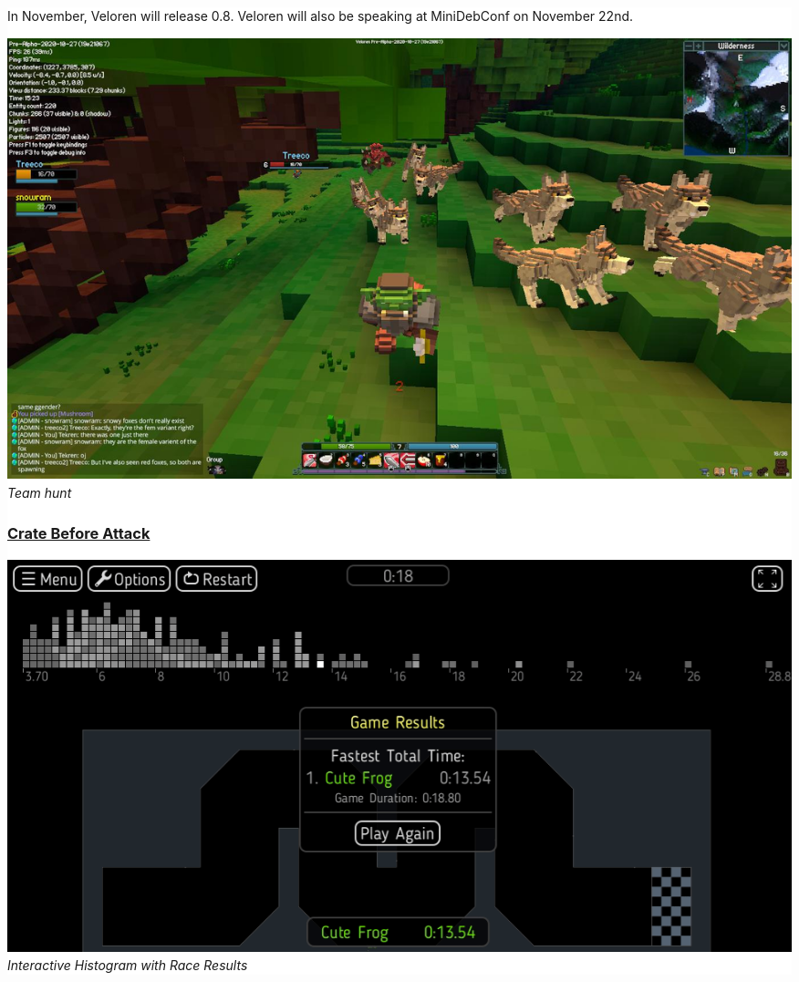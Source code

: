 In November, Veloren will release 0.8. Veloren will also be speaking at
MiniDebConf on November 22nd.

![Healing sceptre](veloren_wolves.jpeg)
_Team hunt_

[veloren]: https://veloren.net

### [Crate Before Attack][cba-site]

[![Leaderboard Histogram](crate-before-attack.gif)][cba-site]
_Interactive Histogram with Race Results_


[Rust]: https://rust-lang.org
[join]: https://github.com/rust-gamedev/wg#join-the-fun
[pr]: https://github.com/rust-gamedev/rust-gamedev.github.io
[coordination]: https://github.com/rust-gamedev/rust-gamedev.github.io/issues?q=label%3Acoordination
[survey]: https://surveymonkey.com/r/F2JYRFF
[survey-prev]: https://rust-gamedev.github.io/posts/survey-01
[cba-site]: https://cratebeforeattack.com
[cba-youtube-ghosts]: https://youtu.be/j87I8akUTkc
[cba-youtube]: https://www.youtube.com/channel/UC_xMilPTLuuE5iLs1Ml9zow
[cba-play]: https://cratebeforeattack.com/play
[cba-september-update]: https://cratebeforeattack.com/posts/20201001-september-update
[cba-october-update]: https://cratebeforeattack.com/posts/20201029-october-update
[@CrateAttack]: https://twitter.com/CrateAttack
[Egregoria]: https://github.com/Uriopass/Egregoria
[egregoria-blog-post]: http://douady.paris/blog/egregoria_6.html
[legion-github]: https://github.com/amethyst/legion
[egregoria-video]: https://www.youtube.com/watch?v=mfvAuvC-XLg
[egregoria-discord]: https://discord.gg/CAaZhUJ
[abstreet]: https://abstreet.org
[abstreet-web]: http://abstreet.s3-website.us-east-2.amazonaws.com/dev/
[abstreet-osm]: http://abstreet.s3-website.us-east-2.amazonaws.com/osm_demo/
[mkirk]: https://github.com/michaelkirk
[NoSuchThingAsRandom]: https://github.com/NoSuchThingAsRandom/
[legion]: https://github.com/amethyst/legion
[wgpu]: https://github.com/gfx-rs/wgpu
[procreate]: https://procreate.art/
[plunge]: https://tuzz.tech/blog/taking-the-plunge
[chrispatuzzo]: https://twitter.com/chrispatuzzo
[/r/WorshipTheSunGame]: https://reddit.com/r/WorshipTheSunGame
[garden]: https://www.cyberplant.xyz
[@logicsoup]: https://twitter.com/logicsoup
[@epcc10]: https://twitter.com/epcc10
[garden-devlog]: https://cyberplant.xyz/posts/october_2020
[akigi]: https://akigi.com
[sun_prison]: https://github.com/ropewalker/sun_prison
[bevy_sokoban]: https://github.com/ropewalker/bevy_sokoban
[@dmitrywithouti]: https://twitter.com/dmitrywithouti
[sun_prison_twit_1]: https://twitter.com/dmitrywithouti/status/1309025584039768064
[sun_prison_twit_2]: https://twitter.com/dmitrywithouti/status/1309982656260648960
[Camp Misty]: https://github.com/ReeCocho/camp-misty
[@ReeCocho]: https://github.com/ReeCocho
[/r/rust]: https://reddit.com/r/rust
[Antorum Online]: https://ratwizard.dev/dev-log/antorum
[@dooskington]: https://twitter.com/dooskington
[honor-sagas]: https://khonsulabs.itch.io/honorsagas
[honor-sagas-postmortem]: https://khonsulabs.itch.io/honorsagas/devlog/192252/the-honor-sagas-devtober-postmortem
[devtober]: https://itch.io/jam/devtober-2020
[@ectonDev]: https://twitter.com/ectonDev
[Power Kick]: https://kakoeimon.itch.io/power-kick
[hecs]: https://crates.io/crates/hecs
[@_profan]: https://twitter.com/_profan
[rymd]: https://profan.itch.io/rymd
[@Roal_Yr]: https://twitter.com/Roal_Yr
[@pGLOWrpg]: https://twitter.com/pglowrpg
[pGLOWrpg]: https://github.com/roalyr/pglowrpg
[Space Shooter]: https://github.com/amethyst/space_shooter_rs
[Carlo Supina]: https://twitter.com/carlosupina
[Micah Tigley]: https://twitter.com/micah_tigley
[Raiden]: https://wikipedia.org/wiki/Raiden_(video_game)
[Binding of Isaac]: https://wikipedia.org/wiki/The_Binding_of_Isaac_(video_game)
[Gameplay]: https://amethyst.github.io/space_shooter_rs/gameplay.html
[Contributing Code]: https://amethyst.github.io/space_shooter_rs/contributing.html
[Adding Items]: https://amethyst.github.io/space_shooter_rs/add_item.html
[RustFest Global 2020]: https://rustfest.global/
[How to Revive a Dead Rust Project]: https://rustfest.global/session/22-project-necromancy-how-to-revive-a-dead-rust-project/
[weegames-itch]: https://yeahross.itch.io/weegames
[weegames-repository]: https://github.com/yeahross0/weegames
[weegames-video]: https://youtu.be/sstqGppo7L4
[canon-collision]: https://canoncollision.com
[@rukai]: https://twitter.com/thisIsRukai
[galaxy-sim.github.io]: https://galaxy-sim.github.io
[galaxy-sim-repo]: https://github.com/Katsutoshii/barnes-hut-rs
[@zephybite]: https://twitter.com/zephybite
[@joshikatsu]: https://twitter.com/joshikatsu
[galaxy-sim-wiki]: https://en.wikipedia.org/wiki/Barnes-Hut_simulation
[ld]: https://ldjam.com/events/ludum-dare/47
[ld-island]: https://ldjam.com/events/ludum-dare/47/the-island
[ld-island-src]: https://github.com/kuviman/ludumdare47
[ld-island-post]: https://blog.kuviman.com/2020/10/18/ludumdare47.html
[@kuviman]: https://github.com/kuviman
[ld-ghosts]: https://ldjam.com/events/ludum-dare/47/time-ghosts
[ld-ghosts-src]: https://github.com/Healthire/ld47
[@Healthire]: https://twitter.com/Healthire
[ld-quantum]: https://ldjam.com/events/ludum-dare/47/quantum-loops
[ld-quantum-src]: https://github.com/necauqua/quantum-loops
[@necauqua]: https://twitter.com/necauqua
[ld-keep-inside]: https://ldjam.com/events/ludum-dare/47/keep-inside
[ld-keep-inside-src]: https://github.com/davidB/ld47_keep_inside
[@davidB]: https://github.com/davidB
[ld-nobody-burns-src]: https://github.com/mockersf/kmanb
[@FrancoisMockers]: https://twitter.com/FrancoisMockers
[ld-baron]: https://ldjam.com/events/ludum-dare/47/bloody-baron
[ld-baron-src]: https://github.com/torresguilherme/bloody-baron
[@torresguilherme]: https://github.com/torresguilherme
[ld-soy]: https://ldjam.com/events/ludum-dare/47/soy-content
[ld-soy-src]: https://github.com/walterpie/ldjam-47
[@walterpie]: https://github.com/walterpie
[@nyxtom]: https://twitter.com/nyxtom
[pixels]: https://github.com/parasyte/pixels
[Creating a Snake Clone in Bevy]: https://mbuffett.com/posts/bevy-snake-tutorial/
[@ryan_levick]: twitter.com/ryan_levick
[ryanlevick-twitch]: https://twitch.tv/ryanlevick
[msfs-video-1]: https://youtube.com/watch?v=jNNz4h3iIlw
[msfs-video-2]: https://youtube.com/watch?v=ugiR9M16fwg
[how-to-rust-sdl2-opengl-post]: https://blog.therocode.net/2020/10/a-guide-to-rust-sdl2-emscripten
[@Therocode]: https://twitter.com/therocode
[rust-psp]: https://github.com/overdrivenpotato/rust-psp
[Tetris]: https://github.com/sajattack/rust-psp/tree/tetris/examples/tetris
[reverse engineering]: https://psp.re
[Discord]: https://discord.gg/tvGzD4GqvF
[@sajattack]: https://twitter.com/sajattack
[gbemu]: https://github.com/BlueBlazin/gbemu
[gbemu-web]: https://gbemu.netlify.app
[@BlueBlazin]: https://github.com/BlueBlazin
[skyline-rs]: https://github.com/ultimate-research/skyline-rs
[skyline-web]: https://github.com/skyline-rs/skyline-web
[@jam1garner]: https://twitter.com/jam1garner
[Rust for Modding Smash Ultimate]: https://jam1.re/blog/rust-for-game-modding
[skyline fork]: https://github.com/jam1garner/rust-std-skyline
[bntx]: https://github.com/jam1garner/bntx
[nutexb]: https://github.com/jam1garner/nutexb
[shared-arena]: https://github.com/sebastiencs/shared-arena
[shared-arena-ga]: https://github.com/sebastiencs/shared-arena/blob/master/.github/workflows
[@0x5eb]: https://twitter.com/0x5eb
[glam]: https://github.com/bitshifter/glam-rs
[GLSL]: https://www.khronos.org/opengl/wiki/Data_Type_(GLSL)#Swizzling
[no_std]: https://rust-embedded.github.io/book/intro/no-std.html
[libm]: https://github.com/rust-lang/libm
[bytemuck]: https://docs.rs/bytemuck
[glam changelog]: https://github.com/bitshifter/glam-rs/blob/master/CHANGELOG.md
[density-mesh]: https://github.com/PsichiX/density-mesh
[density-mesh-cli]: https://github.com/PsichiX/density-mesh#cli
[@PsichiX]: https://github.com/PsichiX
[Rapier]: https://rapier.rs
[rapier-october]: https://www.dimforge.com/blog/2020/11/01/this-month-in-dimforge/
[rapier-demo]: https://twitter.com/dimforge/status/1321138642778206211
[bevy_rapier]: https://www.rapier.rs/docs/user_guides/rust_bevy_plugin/getting_started
[cont-bench]: https://www.dimforge.com/blog/2020/10/01/this-month-in-dimforge#rapier-continuous-benchmarking
[physme]: https://github.com/walterpie/physme
[Mun]: https://mun-lang.org
[mun-october]: https://mun-lang.org/blog/2020/10/31/this-month-october
[building-blocks]: https://github.com/bonsairobo/building-blocks
[@bonsairobo]: https://github.com/bonsairobo
[voxel-mapper]: https://github.com/amethyst/voxel-mapper
[building-blocks-v0-1]: https://github.com/bonsairobo/building-blocks/releases/tag/v0.1.0
[building-blocks-v0-2]: https://github.com/bonsairobo/building-blocks/releases/tag/v0.2.0
[gfx-rs]: https://github.com/gfx-rs/gfx
[@kvark]: https://github.com/kvark
[@cwfitzerald]: https://github.com/cwfitzgerald
[bve-reborn]: https://github.com/BVE-Reborn/bve-reborn
[ggez-github]: https://github.com/ggez/ggez/
[ggez-release-checklist]: https://github.com/ggez/ggez/milestone/6
[miniquad]: https://github.com/not-fl3/miniquad
[wayland-pr]: https://github.com/not-fl3/miniquad/pull/152
[metal-pr]: https://github.com/not-fl3/miniquad/pull/135
[quad]: https://github.com/not-fl3/miniquad/blob/master/examples/quad.rs
[offscreen]: https://github.com/not-fl3/miniquad/blob/master/examples/offscreen.rs
[macroquad]: https://github.com/not-fl3/macroquad
[macroquad-text-src]: https://github.com/not-fl3/macroquad/blob/master/examples/text.rs
[macroquad-text-web]: https://not-fl3.github.io/miniquad-samples/macroquad_text.html
[particles-src]: https://github.com/not-fl3/macroquad/blob/master/particles/examples/particles.rs
[particles-web]: https://not-fl3.github.io/miniquad-samples/particles.html
[fontdue]: https://github.com/mooman219/fontdue
[android-resources-issues]: https://github.com/not-fl3/macroquad/issues/45
[donuts]: https://github.com/cedric-h/donuts
[@cedric-h]: https://github.com/cedric-h
[rg3d]: https://github.com/mrDIMAS/rg3d
[hrtf]: https://github.com/mrDIMAS/hrtf
[rg3d_twit]: https://twitter.com/DmitryS36934349/status/1312836831390687232
[rg3d_discord]: https://discord.gg/xENF5Uh
[rg3d_twitter]: https://twitter.com/DmitryS36934349
[bevy]: https://bevyengine.org
[bevy-repo]: https://github.com/bevyengine/bevy
[bevy-0-3]: https://bevyengine.org/news/bevy-0-3
[bevy-sponsors]: https://github.com/sponsors/cart
[bevy-discord]: https://discord.com/invite/gMUk5Ph
[bevy-reddit]: https://reddit.com/r/bevy
[bevy-twitter]: https://twitter.com/BevyEngine
[tetra]: https://github.com/17cupsofcoffee/tetra
[tetra-changelog]: https://github.com/17cupsofcoffee/tetra/blob/main/CHANGELOG.md
[ogmo3]: https://github.com/17cupsofcoffee/ogmo3
[Ogmo Editor 3]: https://ogmo-editor-3.github.io/
[ogmo3-sample]: https://github.com/17cupsofcoffee/ogmo3/blob/main/examples/sample.rs
[Wilds]: https://github.com/zakarumych/wilds
[ray-tracing extension]: https://www.khronos.org/registry/vulkan/specs/1.2-extensions/man/html/VK_KHR_ray_tracing.html
[DDGI]: https://morgan3d.github.io/articles/2019-04-01-ddgi/
[Goods]: https://github.com/zakarumych/goods
[~~Shave more yaks~~]: https://github.com/zakarumych/gpu-alloc
[Rapier]: https://rapier.rs
[Wgpu]: https://wgpu.rs
[fastnbt]: https://github.com/owengage/fastnbt
[@owengage]: https://github.com/owengage
[anvil]: https://owengage.com/anvil
[mcproto-rs]: https://github.com/Twister915/mcproto-rs
[mctokio]: https://github.com/Twister915/mctokio
[rustcord]: https://github.com/Twister915/rustcord
[@Twister915]: https://github.com/Twister915
[Ajour]: https://getajour.com
[Iced]: https://github.com/hecrj/iced
[Proton-Github]: https://github.com/ValveSoftware/Proton
[Proton-Media-Converter-Github]: https://github.com/ValveSoftware/Proton/tree/proton_5.13/media-converter
[rustgpu]: https://github.com/EmbarkStudios/rust-gpu
[rustgpu-v0.1]: https://github.com/EmbarkStudios/rust-gpu/releases/tag/v0.1
[embark]: https://www.embark-studios.com/
[embark.rs]: https://embark.rs
[embark-open-issues]: https://github.com/search?q=user:EmbarkStudios+state:open
[winit-issues]: https://github.com/rust-windowing/winit/issues?utf8=✓&q=is%3Aissue+is%3Aopen+label%3A%22status%3A+help+wanted%22+label%3A%22Good+first+issue%22
[gfx-issues]: https://github.com/gfx-rs/gfx/issues?q=is%3Aissue+is%3Aopen+label%3Acontributor-friendly
[wgpu-help-wanted]: https://github.com/gfx-rs/wgpu-rs/issues?q=is%3Aissue+is%3Aopen+label%3A%22help+wanted%22
[luminance-fruits]: https://github.com/phaazon/luminance-rs/issues?q=is%3Aissue+is%3Aopen+label%3A%22low+hanging+fruit%22
[ggez-issues]: https://github.com/ggez/ggez/labels/%2AGOOD%20FIRST%20ISSUE%2A
[veloren-beginner]: https://gitlab.com/veloren/veloren/issues?label_name=beginner
[amethyst-issues]: https://github.com/amethyst/amethyst/issues?q=is%3Aissue+is%3Aopen+label%3A%22good+first+issue%22
[abstreet-issues]: https://github.com/dabreegster/abstreet/issues?q=is%3Aissue+is%3Aopen+label%3A%22good+first+issue%22
[mun-issues]: https://github.com/mun-lang/mun/labels/good%20first%20issue
[simm-issues]: https://github.com/mkhan45/SIMple-Mechanics/labels/good%20first%20issue
[bevy-issues]: https://github.com/bevyengine/bevy/labels/good%20first%20issue
[/r/rust_gamedev]: https://reddit.com/r/rust_gamedev
[@rust_gamedev]: https://twitter.com/rust_gamedev
[pr]: https://github.com/rust-gamedev/rust-gamedev.github.io
